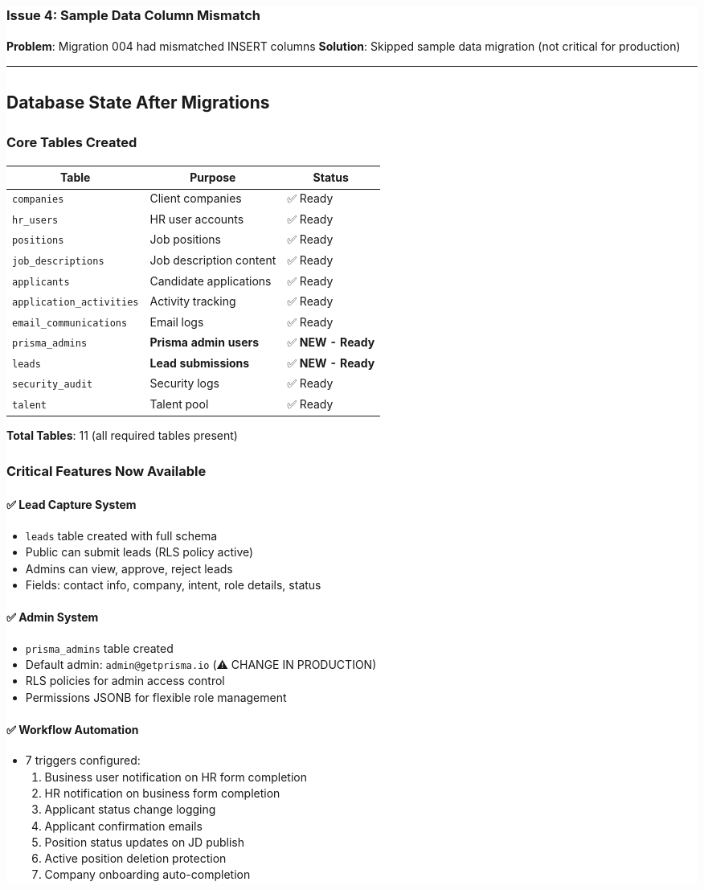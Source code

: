 ### Issue 4: Sample Data Column Mismatch
**Problem**: Migration 004 had mismatched INSERT columns
**Solution**: Skipped sample data migration (not critical for production)

---

## Database State After Migrations

### Core Tables Created

| Table | Purpose | Status |
|-------|---------|--------|
| `companies` | Client companies | ✅ Ready |
| `hr_users` | HR user accounts | ✅ Ready |
| `positions` | Job positions | ✅ Ready |
| `job_descriptions` | Job description content | ✅ Ready |
| `applicants` | Candidate applications | ✅ Ready |
| `application_activities` | Activity tracking | ✅ Ready |
| `email_communications` | Email logs | ✅ Ready |
| `prisma_admins` | **Prisma admin users** | ✅ **NEW - Ready** |
| `leads` | **Lead submissions** | ✅ **NEW - Ready** |
| `security_audit` | Security logs | ✅ Ready |
| `talent` | Talent pool | ✅ Ready |

**Total Tables**: 11 (all required tables present)

### Critical Features Now Available

#### ✅ Lead Capture System
- `leads` table created with full schema
- Public can submit leads (RLS policy active)
- Admins can view, approve, reject leads
- Fields: contact info, company, intent, role details, status

#### ✅ Admin System
- `prisma_admins` table created
- Default admin: `admin@getprisma.io` (⚠️ CHANGE IN PRODUCTION)
- RLS policies for admin access control
- Permissions JSONB for flexible role management

#### ✅ Workflow Automation
- 7 triggers configured:
  1. Business user notification on HR form completion
  2. HR notification on business form completion
  3. Applicant status change logging
  4. Applicant confirmation emails
  5. Position status updates on JD publish
  6. Active position deletion protection
  7. Company onboarding auto-completion
